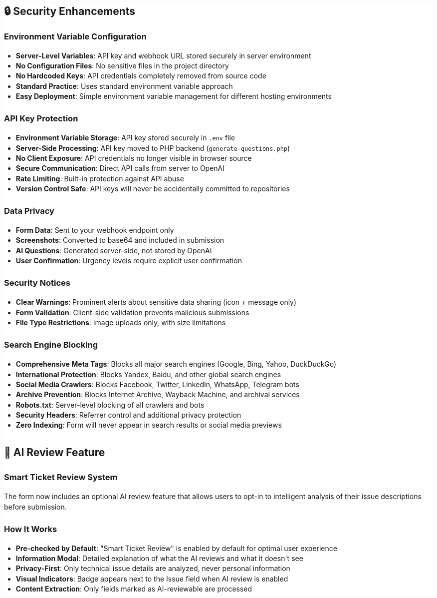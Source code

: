 ## 🔒 Security Enhancements

### Environment Variable Configuration
- **Server-Level Variables**: API key and webhook URL stored securely in server environment
- **No Configuration Files**: No sensitive files in the project directory
- **No Hardcoded Keys**: API credentials completely removed from source code
- **Standard Practice**: Uses standard environment variable approach
- **Easy Deployment**: Simple environment variable management for different hosting environments

### API Key Protection
- **Environment Variable Storage**: API key stored securely in `.env` file
- **Server-Side Processing**: API key moved to PHP backend (`generate-questions.php`)
- **No Client Exposure**: API credentials no longer visible in browser source
- **Secure Communication**: Direct API calls from server to OpenAI
- **Rate Limiting**: Built-in protection against API abuse
- **Version Control Safe**: API keys will never be accidentally committed to repositories

### Data Privacy
- **Form Data**: Sent to your webhook endpoint only
- **Screenshots**: Converted to base64 and included in submission
- **AI Questions**: Generated server-side, not stored by OpenAI
- **User Confirmation**: Urgency levels require explicit user confirmation

### Security Notices
- **Clear Warnings**: Prominent alerts about sensitive data sharing (icon + message only)
- **Form Validation**: Client-side validation prevents malicious submissions
- **File Type Restrictions**: Image uploads only, with size limitations

### Search Engine Blocking
- **Comprehensive Meta Tags**: Blocks all major search engines (Google, Bing, Yahoo, DuckDuckGo)
- **International Protection**: Blocks Yandex, Baidu, and other global search engines
- **Social Media Crawlers**: Blocks Facebook, Twitter, LinkedIn, WhatsApp, Telegram bots
- **Archive Prevention**: Blocks Internet Archive, Wayback Machine, and archival services
- **Robots.txt**: Server-level blocking of all crawlers and bots
- **Security Headers**: Referrer control and additional privacy protection
- **Zero Indexing**: Form will never appear in search results or social media previews

## 🤖 AI Review Feature

### Smart Ticket Review System
The form now includes an optional AI review feature that allows users to opt-in to intelligent analysis of their issue descriptions before submission.

### How It Works
- **Pre-checked by Default**: "Smart Ticket Review" is enabled by default for optimal user experience
- **Information Modal**: Detailed explanation of what the AI reviews and what it doesn't see
- **Privacy-First**: Only technical issue details are analyzed, never personal information
- **Visual Indicators**: Badge appears next to the Issue field when AI review is enabled
- **Content Extraction**: Only fields marked as AI-reviewable are processed
